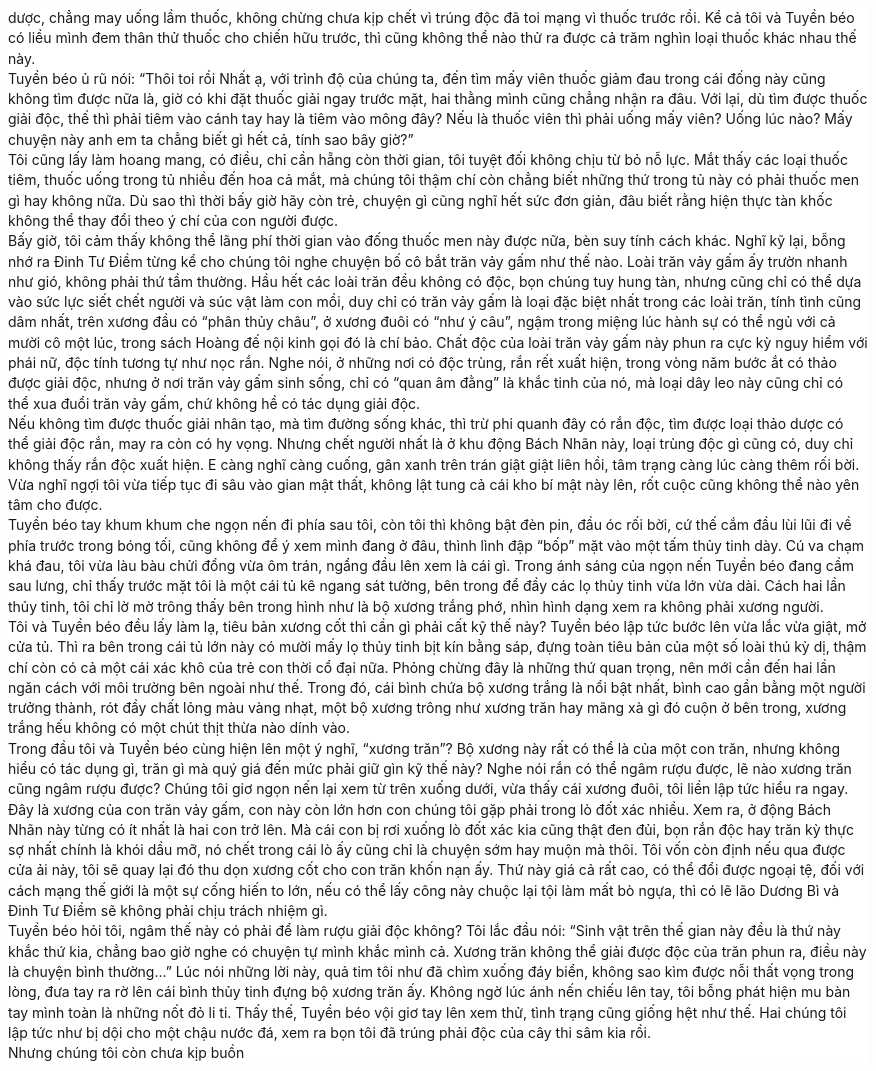 dược, chẳng may uống lầm thuốc, không chừng chưa kịp chết vì trúng độc đã toi mạng vì thuốc trước rồi. Kể cả tôi và Tuyền béo có liều mình đem thân thử thuốc cho chiến hữu trước, thì cũng không thể nào thử ra được cả trăm nghìn loại thuốc khác nhau thế này.<br>Tuyền béo ủ rũ nói: “Thôi toi rồi Nhất ạ, với trình độ của chúng ta, đến tìm mấy viên thuốc giảm đau trong cái đống này cũng không tìm được nữa là, giờ có khi đặt thuốc giải ngay trước mặt, hai thằng mình cũng chẳng nhận ra đâu. Với lại, dù tìm được thuốc giải độc, thế thì phải tiêm vào cánh tay hay là tiêm vào mông đây? Nếu là thuốc viên thì phải uống mấy viên? Uống lúc nào? Mấy chuyện này anh em ta chẳng biết gì hết cả, tính sao bây giờ?”<br>Tôi cũng lấy làm hoang mang, có điều, chỉ cần hẵng còn thời gian, tôi tuyệt đối không chịu từ bỏ nỗ lực. Mắt thấy các loại thuốc tiêm, thuốc uống trong tủ nhiều đến hoa cả mắt, mà chúng tôi thậm chí còn chẳng biết những thứ trong tủ này có phải thuốc men gì hay không nữa. Dù sao thì thời bấy giờ hãy còn trẻ, chuyện gì cũng nghĩ hết sức đơn giản, đâu biết rằng hiện thực tàn khốc không thể thay đổi theo ý chí của con người được.<br>Bấy giờ, tôi cảm thấy không thể lãng phí thời gian vào đống thuốc men này được nữa, bèn suy tính cách khác. Nghĩ kỹ lại, bỗng nhớ ra Đinh Tư Điềm từng kể cho chúng tôi nghe chuyện bố cô bắt trăn vảy gấm như thế nào. Loài trăn vảy gấm ấy trườn nhanh như gió, không phải thứ tầm thường. Hầu hết các loài trăn đều không có độc, bọn chúng tuy hung tàn, nhưng cũng chỉ có thể dựa vào sức lực siết chết người và súc vật làm con mồi, duy chỉ có trăn vảy gấm là loại đặc biệt nhất trong các loài trăn, tính tình cũng dâm nhất, trên xương đầu có “phân thủy châu”, ở xương đuôi có “như ý câu”, ngậm trong miệng lúc hành sự có thể ngủ với cả mười cô một lúc, trong sách Hoàng đế nội kinh gọi đó là chí bảo. Chất độc của loài trăn vảy gấm này phun ra cực kỳ nguy hiểm với phái nữ, độc tính tương tự như nọc rắn. Nghe nói, ở những nơi có độc trùng, rắn rết xuất hiện, trong vòng năm bước ắt có thảo được giải độc, nhưng ở nơi trăn vảy gấm sinh sống, chỉ có “quan âm đằng” là khắc tinh của nó, mà loại dây leo này cũng chỉ có thể xua đuổi trăn vảy gấm, chứ không hề có tác dụng giải độc.<br>Nếu không tìm được thuốc giải nhân tạo, mà tìm đường sống khác, thì trừ phi quanh đây có rắn độc, tìm được loại thảo dược có thể giải độc rắn, may ra còn có hy vọng. Nhưng chết người nhất là ở khu động Bách Nhãn này, loại trùng độc gì cũng có, duy chỉ không thấy rắn độc xuất hiện. E càng nghĩ càng cuống, gân xanh trên trán giật giật liên hồi, tâm trạng càng lúc càng thêm rối bời. Vừa nghĩ ngợi tôi vừa tiếp tục đi sâu vào gian mật thất, không lật tung cả cái kho bí mật này lên, rốt cuộc cũng không thể nào yên tâm cho được.<br>Tuyền béo tay khum khum che ngọn nến đi phía sau tôi, còn tôi thì không bật đèn pin, đầu óc rối bời, cứ thế cắm đầu lùi lũi đi về phía trước trong bóng tối, cũng không để ý xem mình đang ở đâu, thình lình đập “bốp” mặt vào một tấm thủy tinh dày. Cú va chạm khá đau, tôi vừa làu bàu chửi đổng vừa ôm trán, ngẩng đầu lên xem là cái gì. Trong ánh sáng của ngọn nến Tuyền béo đang cầm sau lưng, chỉ thấy trước mặt tôi là một cái tủ kê ngang sát tường, bên trong để đầy các lọ thủy tinh vừa lớn vừa dài. Cách hai lần thủy tinh, tôi chỉ lờ mờ trông thấy bên trong hình như là bộ xương trắng phớ, nhìn hình dạng xem ra không phải xương người.<br>Tôi và Tuyền béo đều lấy làm lạ, tiêu bản xương cốt thì cần gì phải cất kỹ thế này? Tuyền béo lập tức bước lên vừa lắc vừa giật, mở cửa tủ. Thì ra bên trong cái tủ lớn này có mười mấy lọ thủy tinh bịt kín bằng sáp, đựng toàn tiêu bản của một số loài thú kỳ dị, thậm chí còn có cả một cái xác khô của trẻ con thời cổ đại nữa. Phỏng chừng đây là những thứ quan trọng, nên mới cần đến hai lần ngăn cách với môi trường bên ngoài như thế. Trong đó, cái bình chứa bộ xương trắng là nổi bật nhất, bình cao gần bằng một người trưởng thành, rót đầy chất lỏng màu vàng nhạt, một bộ xương trông như xương trăn hay mãng xà gì đó cuộn ở bên trong, xương trắng hếu không có một chút thịt thừa nào dính vào.<br>Trong đầu tôi và Tuyền béo cùng hiện lên một ý nghĩ, “xương trăn”? Bộ xương này rất có thể là của một con trăn, nhưng không hiểu có tác dụng gì, trăn gì mà quý giá đến mức phải giữ gìn kỹ thế này? Nghe nói rắn có thể ngâm rượu được, lẽ nào xương trăn cũng ngâm rượu được? Chúng tôi giơ ngọn nến lại xem từ trên xuống dưới, vừa thấy cái xương đuôi, tôi liền lập tức hiểu ra ngay. Đây là xương của con trăn vảy gấm, con này còn lớn hơn con chúng tôi gặp phải trong lò đốt xác nhiều. Xem ra, ở động Bách Nhãn này từng có ít nhất là hai con trở lên. Mà cái con bị rơi xuống lò đốt xác kia cũng thật đen đủi, bọn rắn độc hay trăn kỳ thực sợ nhất chính là khói dầu mỡ, nó chết trong cái lò ấy cũng chỉ là chuyện sớm hay muộn mà thôi. Tôi vốn còn định nếu qua được cửa ải này, tôi sẽ quay lại đó thu dọn xương cốt cho con trăn khốn nạn ấy. Thứ này giá cả rất cao, có thể đổi được ngoại tệ, đối với cách mạng thế giới là một sự cống hiến to lớn, nếu có thể lấy công này chuộc lại tội làm mất bò ngựa, thì có lẽ lão Dương Bì và Đinh Tư Điềm sẽ không phải chịu trách nhiệm gì.<br>Tuyền béo hỏi tôi, ngâm thế này có phải để làm rượu giải độc không? Tôi lắc đầu nói: “Sinh vật trên thế gian này đều là thứ này khắc thứ kia, chẳng bao giờ nghe có chuyện tự mình khắc mình cả. Xương trăn không thể giải được độc của trăn phun ra, điều này là chuyện bình thường...” Lúc nói những lời này, quả tim tôi như đã chìm xuống đáy biển, không sao kìm được nỗi thất vọng trong lòng, đưa tay ra rờ lên cái bình thủy tinh đựng bộ xương trăn ấy. Không ngờ lúc ánh nến chiếu lên tay, tôi bỗng phát hiện mu bàn tay mình toàn là những nốt đỏ li ti. Thấy thế, Tuyền béo vội giơ tay lên xem thử, tình trạng cũng giống hệt như thế. Hai chúng tôi lập tức như bị dội cho một chậu nước đá, xem ra bọn tôi đã trúng phải độc của cây thi sâm kia rồi.<br>Nhưng chúng tôi còn chưa kịp buồn